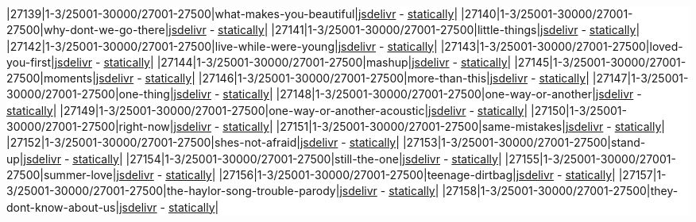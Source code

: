 |27139|1-3/25001-30000/27001-27500|what-makes-you-beautiful|[jsdelivr](https://cdn.jsdelivr.net/gh/dbchord/webp-old-c-1110x370_1-3/25001-30000/27001-27500/what-makes-you-beautiful.webp) - [statically](https://cdn.statically.io/gh/dbchord/webp-old-c-1110x370_1-3/img/25001-30000/27001-27500/what-makes-you-beautiful.webp)|
|27140|1-3/25001-30000/27001-27500|why-dont-we-go-there|[jsdelivr](https://cdn.jsdelivr.net/gh/dbchord/webp-old-c-1110x370_1-3/25001-30000/27001-27500/why-dont-we-go-there.webp) - [statically](https://cdn.statically.io/gh/dbchord/webp-old-c-1110x370_1-3/img/25001-30000/27001-27500/why-dont-we-go-there.webp)|
|27141|1-3/25001-30000/27001-27500|little-things|[jsdelivr](https://cdn.jsdelivr.net/gh/dbchord/webp-old-c-1110x370_1-3/25001-30000/27001-27500/little-things.webp) - [statically](https://cdn.statically.io/gh/dbchord/webp-old-c-1110x370_1-3/img/25001-30000/27001-27500/little-things.webp)|
|27142|1-3/25001-30000/27001-27500|live-while-were-young|[jsdelivr](https://cdn.jsdelivr.net/gh/dbchord/webp-old-c-1110x370_1-3/25001-30000/27001-27500/live-while-were-young.webp) - [statically](https://cdn.statically.io/gh/dbchord/webp-old-c-1110x370_1-3/img/25001-30000/27001-27500/live-while-were-young.webp)|
|27143|1-3/25001-30000/27001-27500|loved-you-first|[jsdelivr](https://cdn.jsdelivr.net/gh/dbchord/webp-old-c-1110x370_1-3/25001-30000/27001-27500/loved-you-first.webp) - [statically](https://cdn.statically.io/gh/dbchord/webp-old-c-1110x370_1-3/img/25001-30000/27001-27500/loved-you-first.webp)|
|27144|1-3/25001-30000/27001-27500|mashup|[jsdelivr](https://cdn.jsdelivr.net/gh/dbchord/webp-old-c-1110x370_1-3/25001-30000/27001-27500/mashup.webp) - [statically](https://cdn.statically.io/gh/dbchord/webp-old-c-1110x370_1-3/img/25001-30000/27001-27500/mashup.webp)|
|27145|1-3/25001-30000/27001-27500|moments|[jsdelivr](https://cdn.jsdelivr.net/gh/dbchord/webp-old-c-1110x370_1-3/25001-30000/27001-27500/moments.webp) - [statically](https://cdn.statically.io/gh/dbchord/webp-old-c-1110x370_1-3/img/25001-30000/27001-27500/moments.webp)|
|27146|1-3/25001-30000/27001-27500|more-than-this|[jsdelivr](https://cdn.jsdelivr.net/gh/dbchord/webp-old-c-1110x370_1-3/25001-30000/27001-27500/more-than-this.webp) - [statically](https://cdn.statically.io/gh/dbchord/webp-old-c-1110x370_1-3/img/25001-30000/27001-27500/more-than-this.webp)|
|27147|1-3/25001-30000/27001-27500|one-thing|[jsdelivr](https://cdn.jsdelivr.net/gh/dbchord/webp-old-c-1110x370_1-3/25001-30000/27001-27500/one-thing.webp) - [statically](https://cdn.statically.io/gh/dbchord/webp-old-c-1110x370_1-3/img/25001-30000/27001-27500/one-thing.webp)|
|27148|1-3/25001-30000/27001-27500|one-way-or-another|[jsdelivr](https://cdn.jsdelivr.net/gh/dbchord/webp-old-c-1110x370_1-3/25001-30000/27001-27500/one-way-or-another.webp) - [statically](https://cdn.statically.io/gh/dbchord/webp-old-c-1110x370_1-3/img/25001-30000/27001-27500/one-way-or-another.webp)|
|27149|1-3/25001-30000/27001-27500|one-way-or-another-acoustic|[jsdelivr](https://cdn.jsdelivr.net/gh/dbchord/webp-old-c-1110x370_1-3/25001-30000/27001-27500/one-way-or-another-acoustic.webp) - [statically](https://cdn.statically.io/gh/dbchord/webp-old-c-1110x370_1-3/img/25001-30000/27001-27500/one-way-or-another-acoustic.webp)|
|27150|1-3/25001-30000/27001-27500|right-now|[jsdelivr](https://cdn.jsdelivr.net/gh/dbchord/webp-old-c-1110x370_1-3/25001-30000/27001-27500/right-now.webp) - [statically](https://cdn.statically.io/gh/dbchord/webp-old-c-1110x370_1-3/img/25001-30000/27001-27500/right-now.webp)|
|27151|1-3/25001-30000/27001-27500|same-mistakes|[jsdelivr](https://cdn.jsdelivr.net/gh/dbchord/webp-old-c-1110x370_1-3/25001-30000/27001-27500/same-mistakes.webp) - [statically](https://cdn.statically.io/gh/dbchord/webp-old-c-1110x370_1-3/img/25001-30000/27001-27500/same-mistakes.webp)|
|27152|1-3/25001-30000/27001-27500|shes-not-afraid|[jsdelivr](https://cdn.jsdelivr.net/gh/dbchord/webp-old-c-1110x370_1-3/25001-30000/27001-27500/shes-not-afraid.webp) - [statically](https://cdn.statically.io/gh/dbchord/webp-old-c-1110x370_1-3/img/25001-30000/27001-27500/shes-not-afraid.webp)|
|27153|1-3/25001-30000/27001-27500|stand-up|[jsdelivr](https://cdn.jsdelivr.net/gh/dbchord/webp-old-c-1110x370_1-3/25001-30000/27001-27500/stand-up.webp) - [statically](https://cdn.statically.io/gh/dbchord/webp-old-c-1110x370_1-3/img/25001-30000/27001-27500/stand-up.webp)|
|27154|1-3/25001-30000/27001-27500|still-the-one|[jsdelivr](https://cdn.jsdelivr.net/gh/dbchord/webp-old-c-1110x370_1-3/25001-30000/27001-27500/still-the-one.webp) - [statically](https://cdn.statically.io/gh/dbchord/webp-old-c-1110x370_1-3/img/25001-30000/27001-27500/still-the-one.webp)|
|27155|1-3/25001-30000/27001-27500|summer-love|[jsdelivr](https://cdn.jsdelivr.net/gh/dbchord/webp-old-c-1110x370_1-3/25001-30000/27001-27500/summer-love.webp) - [statically](https://cdn.statically.io/gh/dbchord/webp-old-c-1110x370_1-3/img/25001-30000/27001-27500/summer-love.webp)|
|27156|1-3/25001-30000/27001-27500|teenage-dirtbag|[jsdelivr](https://cdn.jsdelivr.net/gh/dbchord/webp-old-c-1110x370_1-3/25001-30000/27001-27500/teenage-dirtbag.webp) - [statically](https://cdn.statically.io/gh/dbchord/webp-old-c-1110x370_1-3/img/25001-30000/27001-27500/teenage-dirtbag.webp)|
|27157|1-3/25001-30000/27001-27500|the-haylor-song-trouble-parody|[jsdelivr](https://cdn.jsdelivr.net/gh/dbchord/webp-old-c-1110x370_1-3/25001-30000/27001-27500/the-haylor-song-trouble-parody.webp) - [statically](https://cdn.statically.io/gh/dbchord/webp-old-c-1110x370_1-3/img/25001-30000/27001-27500/the-haylor-song-trouble-parody.webp)|
|27158|1-3/25001-30000/27001-27500|they-dont-know-about-us|[jsdelivr](https://cdn.jsdelivr.net/gh/dbchord/webp-old-c-1110x370_1-3/25001-30000/27001-27500/they-dont-know-about-us.webp) - [statically](https://cdn.statically.io/gh/dbchord/webp-old-c-1110x370_1-3/img/25001-30000/27001-27500/they-dont-know-about-us.webp)|